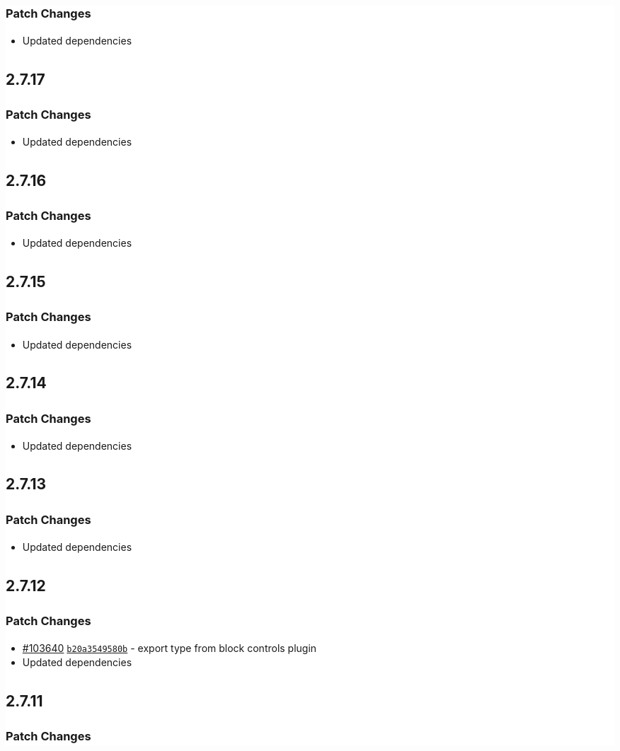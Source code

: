 ### Patch Changes

- Updated dependencies

## 2.7.17

### Patch Changes

- Updated dependencies

## 2.7.16

### Patch Changes

- Updated dependencies

## 2.7.15

### Patch Changes

- Updated dependencies

## 2.7.14

### Patch Changes

- Updated dependencies

## 2.7.13

### Patch Changes

- Updated dependencies

## 2.7.12

### Patch Changes

- [#103640](https://stash.atlassian.com/projects/CONFCLOUD/repos/confluence-frontend/pull-requests/103640)
  [`b20a3549580b`](https://stash.atlassian.com/projects/CONFCLOUD/repos/confluence-frontend/commits/b20a3549580b) -
  export type from block controls plugin
- Updated dependencies

## 2.7.11

### Patch Changes
